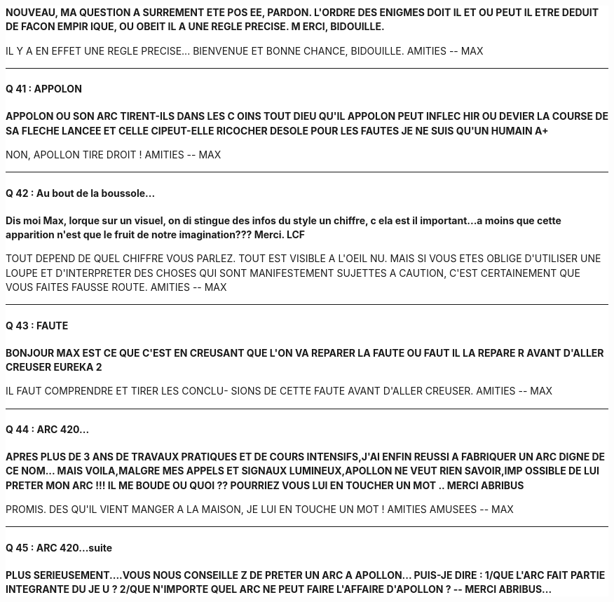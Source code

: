 **NOUVEAU, MA QUESTION A SURREMENT ETE POS EE, PARDON.
L'ORDRE DES ENIGMES DOIT IL  ET OU PEUT IL ETRE DEDUIT DE FACON EMPIR
IQUE, OU OBEIT IL A UNE REGLE PRECISE. M ERCI, BIDOUILLE.**

IL Y A EN EFFET UNE REGLE PRECISE... BIENVENUE ET BONNE CHANCE, BIDOUILLE. AMITIES -- MAX

---

#### Q 41 : APPOLON

**APPOLON OU SON ARC TIRENT-ILS DANS LES C OINS TOUT
DIEU QU'IL APPOLON PEUT INFLEC HIR OU DEVIER LA COURSE DE SA FLECHE
LANCEE ET CELLE CIPEUT-ELLE RICOCHER DESOLE POUR LES FAUTES JE NE SUIS
QU'UN HUMAIN A+**

NON, APOLLON TIRE DROIT ! AMITIES -- MAX

---

#### Q 42 : Au bout de la boussole...

**Dis moi Max, lorque sur un visuel, on di stingue des
infos du style un chiffre, c ela est il important...a moins que cette
apparition n'est que le fruit de notre  imagination??? Merci. LCF**

TOUT DEPEND DE QUEL CHIFFRE VOUS PARLEZ. TOUT EST
VISIBLE A L'OEIL NU. MAIS SI VOUS ETES OBLIGE D'UTILISER UNE LOUPE ET
D'INTERPRETER DES CHOSES QUI SONT MANIFESTEMENT SUJETTES A CAUTION,
C'EST CERTAINEMENT QUE VOUS FAITES FAUSSE ROUTE. AMITIES -- MAX

---

#### Q 43 : FAUTE

**BONJOUR MAX EST CE QUE C'EST EN CREUSANT QUE L'ON VA REPARER LA FAUTE OU FAUT IL LA REPARE R AVANT D'ALLER CREUSER EUREKA 2**

IL FAUT COMPRENDRE ET TIRER LES CONCLU- SIONS DE CETTE FAUTE AVANT D'ALLER  CREUSER. AMITIES -- MAX

---

#### Q 44 : ARC 420...

**APRES PLUS DE 3 ANS DE TRAVAUX PRATIQUES ET DE COURS
INTENSIFS,J'AI ENFIN REUSSI A FABRIQUER UN ARC DIGNE DE CE NOM... MAIS
VOILA,MALGRE MES APPELS ET SIGNAUX LUMINEUX,APOLLON NE VEUT RIEN
SAVOIR,IMP OSSIBLE DE LUI PRETER MON ARC !!! IL ME BOUDE OU QUOI ??
POURRIEZ VOUS LUI EN TOUCHER UN MOT ..  MERCI     ABRIBUS**

PROMIS. DES QU'IL VIENT MANGER A LA  MAISON, JE LUI EN TOUCHE UN MOT ! AMITIES AMUSEES -- MAX

---

#### Q 45 : ARC 420...suite

**PLUS SERIEUSEMENT....VOUS NOUS CONSEILLE Z DE PRETER
UN ARC A APOLLON... PUIS-JE DIRE : 1/QUE L'ARC FAIT PARTIE INTEGRANTE DU
 JE U ? 2/QUE N'IMPORTE QUEL ARC NE PEUT FAIRE L'AFFAIRE D'APOLLON  ?
-- MERCI    ABRIBUS...**
